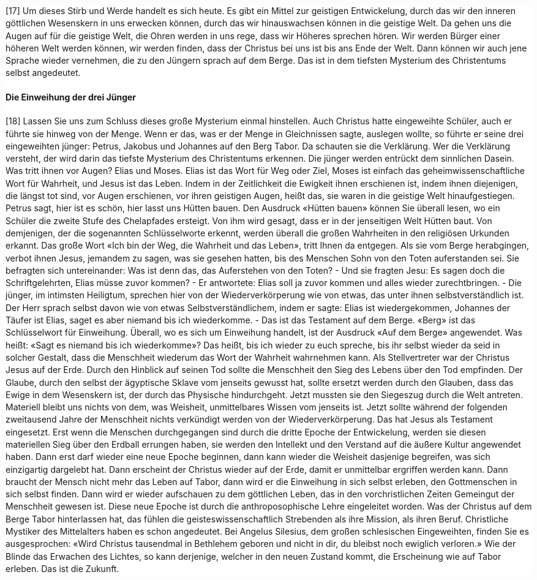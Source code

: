 [17] Um dieses Stirb und Werde handelt es sich heute. Es gibt ein Mittel zur geistigen Entwickelung, durch das wir den inneren göttlichen Wesenskern in uns erwecken können, durch das wir hinauswachsen können in die geistige Welt. Da gehen uns die Augen auf für die geistige Welt, die Ohren werden in uns rege, dass wir Höheres sprechen hören. Wir werden Bürger einer höheren Welt werden können, wir werden finden, dass der Christus bei uns ist bis ans Ende der Welt. Dann können wir auch jene Sprache wieder vernehmen, die zu den Jüngern sprach auf dem Berge. Das ist in dem tiefsten Mysterium des Christentums selbst angedeutet.

#### Die Einweihung der drei Jünger

[18] Lassen Sie uns zum Schluss dieses große Mysterium einmal hinstellen. Auch Christus hatte eingeweihte Schüler, auch er führte sie hinweg von der Menge. Wenn er das, was er der Menge in Gleichnissen sagte, auslegen wollte, so führte er seine drei eingeweihten jünger: Petrus, Jakobus und Johannes auf den Berg Tabor. Da schauten sie die Verklärung. Wer die Verklärung versteht, der wird darin das tiefste Mysterium des Christentums erkennen. Die jünger werden entrückt dem sinnlichen Dasein. Was tritt ihnen vor Augen? Elias und Moses. Elias ist das Wort für Weg oder Ziel, Moses ist einfach das geheimwissenschaftliche Wort für Wahrheit, und Jesus ist das Leben. Indem in der Zeitlichkeit die Ewigkeit ihnen erschienen ist, indem ihnen diejenigen, die längst tot sind, vor Augen erschienen, vor ihren geistigen Augen, heißt das, sie waren in die geistige Welt hinaufgestiegen. Petrus sagt, hier ist es schön, hier lasst uns Hütten bauen. Den Ausdruck «Hütten bauen» können Sie überall lesen, wo ein Schüler die zweite Stufe des Chelapfades ersteigt. Von ihm wird gesagt, dass er in der jenseitigen Welt Hütten baut. Von demjenigen, der die sogenannten Schlüsselworte erkennt, werden überall die großen Wahrheiten in den religiösen Urkunden erkannt. Das große Wort «Ich bin der Weg, die Wahrheit und das Leben», tritt Ihnen da entgegen. Als sie vom Berge herabgingen, verbot ihnen Jesus, jemandem zu sagen, was sie gesehen hatten, bis des Menschen Sohn von den Toten auferstanden sei. Sie befragten sich untereinander: Was ist denn das, das Auferstehen von den Toten? - Und sie fragten Jesu: Es sagen doch die Schriftgelehrten, Elias müsse zuvor kommen? - Er antwortete: Elias soll ja zuvor kommen und alles wieder zurechtbringen. - Die jünger, im intimsten Heiligtum, sprechen hier von der Wiederverkörperung wie von etwas, das unter ihnen selbstverständlich ist. Der Herr sprach selbst davon wie von etwas Selbstverständlichem, indem er sagte: Elias ist wiedergekommen, Johannes der Täufer ist Elias, saget es aber niemand bis ich wiederkomme. - Das ist das Testament auf dem Berge. «Berg» ist das Schlüsselwort für Einweihung. Überall, wo es sich um Einweihung handelt, ist der Ausdruck «Auf dem Berge» angewendet. Was heißt: «Sagt es niemand bis ich wiederkomme»? Das heißt, bis ich wieder zu euch spreche, bis ihr selbst wieder da seid in solcher Gestalt, dass die Menschheit wiederum das Wort der Wahrheit wahrnehmen kann. Als Stellvertreter war der Christus Jesus auf der Erde. Durch den Hinblick auf seinen Tod sollte die Menschheit den Sieg des Lebens über den Tod empfinden. Der Glaube, durch den selbst der ägyptische Sklave vom jenseits gewusst hat, sollte ersetzt werden durch den Glauben, dass das Ewige in dem Wesenskern ist, der durch das Physische hindurchgeht. Jetzt mussten sie den Siegeszug durch die Welt antreten. Materiell bleibt uns nichts von dem, was Weisheit, unmittelbares Wissen vom jenseits ist. Jetzt sollte während der folgenden zweitausend Jahre der Menschheit nichts verkündigt werden von der Wiederverkörperung. Das hat Jesus als Testament eingesetzt. Erst wenn die Menschen durchgegangen sind durch die dritte Epoche der Entwickelung, werden sie diesen materiellen Sieg über den Erdball errungen haben, sie werden den Intellekt und den Verstand auf die äußere Kultur angewendet haben. Dann erst darf wieder eine neue Epoche beginnen, dann kann wieder die Weisheit dasjenige begreifen, was sich einzigartig dargelebt hat. Dann erscheint der Christus wieder auf der Erde, damit er unmittelbar ergriffen werden kann. Dann braucht der Mensch nicht mehr das Leben auf Tabor, dann wird er die Einweihung in sich selbst erleben, den Gottmenschen in sich selbst finden. Dann wird er wieder aufschauen zu dem göttlichen Leben, das in den vorchristlichen Zeiten Gemeingut der Menschheit gewesen ist. Diese neue Epoche ist durch die anthroposophische Lehre eingeleitet worden. Was der Christus auf dem Berge Tabor hinterlassen hat, das fühlen die geisteswissenschaftlich Strebenden als ihre Mission, als ihren Beruf. Christliche Mystiker des Mittelalters haben es schon angedeutet. Bei Angelus Silesius, dem großen schlesischen Eingeweihten, finden Sie es ausgesprochen: «Wird Christus tausendmal in Bethlehem geboren und nicht in dir, du bleibst noch ewiglich verloren.» Wie der Blinde das Erwachen des Lichtes, so kann derjenige, welcher in den neuen Zustand kommt, die Erscheinung wie auf Tabor erleben. Das ist die Zukunft.
